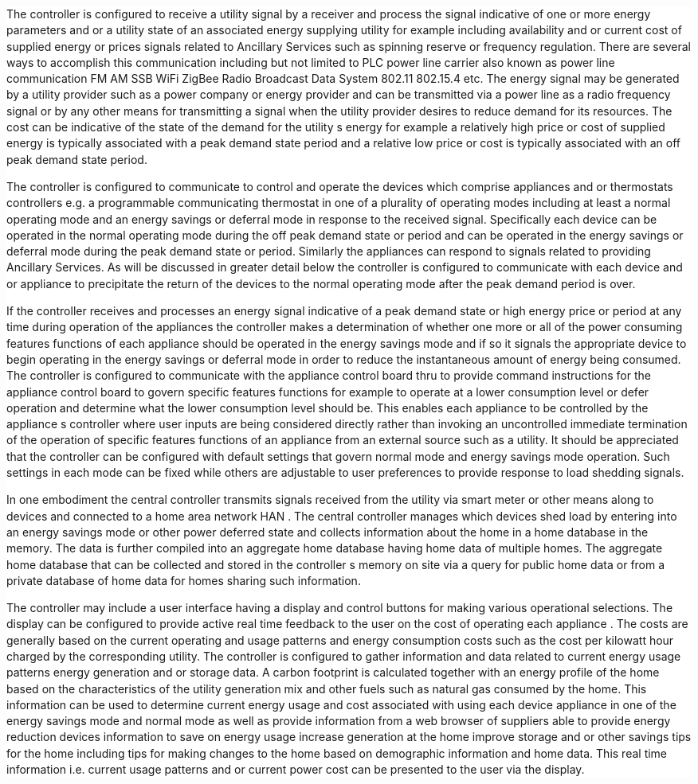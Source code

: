 The controller is configured to receive a utility signal by a receiver and process the signal indicative of one or more energy parameters and or a utility state of an associated energy supplying utility for example including availability and or current cost of supplied energy or prices signals related to Ancillary Services such as spinning reserve or frequency regulation. There are several ways to accomplish this communication including but not limited to PLC power line carrier also known as power line communication FM AM SSB WiFi ZigBee Radio Broadcast Data System 802.11 802.15.4 etc. The energy signal may be generated by a utility provider such as a power company or energy provider and can be transmitted via a power line as a radio frequency signal or by any other means for transmitting a signal when the utility provider desires to reduce demand for its resources. The cost can be indicative of the state of the demand for the utility s energy for example a relatively high price or cost of supplied energy is typically associated with a peak demand state period and a relative low price or cost is typically associated with an off peak demand state period.

The controller is configured to communicate to control and operate the devices which comprise appliances and or thermostats controllers e.g. a programmable communicating thermostat in one of a plurality of operating modes including at least a normal operating mode and an energy savings or deferral mode in response to the received signal. Specifically each device can be operated in the normal operating mode during the off peak demand state or period and can be operated in the energy savings or deferral mode during the peak demand state or period. Similarly the appliances can respond to signals related to providing Ancillary Services. As will be discussed in greater detail below the controller is configured to communicate with each device and or appliance to precipitate the return of the devices to the normal operating mode after the peak demand period is over.

If the controller receives and processes an energy signal indicative of a peak demand state or high energy price or period at any time during operation of the appliances the controller makes a determination of whether one more or all of the power consuming features functions of each appliance should be operated in the energy savings mode and if so it signals the appropriate device to begin operating in the energy savings or deferral mode in order to reduce the instantaneous amount of energy being consumed. The controller is configured to communicate with the appliance control board thru to provide command instructions for the appliance control board to govern specific features functions for example to operate at a lower consumption level or defer operation and determine what the lower consumption level should be. This enables each appliance to be controlled by the appliance s controller where user inputs are being considered directly rather than invoking an uncontrolled immediate termination of the operation of specific features functions of an appliance from an external source such as a utility. It should be appreciated that the controller can be configured with default settings that govern normal mode and energy savings mode operation. Such settings in each mode can be fixed while others are adjustable to user preferences to provide response to load shedding signals.

In one embodiment the central controller transmits signals received from the utility via smart meter or other means along to devices and connected to a home area network HAN . The central controller manages which devices shed load by entering into an energy savings mode or other power deferred state and collects information about the home in a home database in the memory. The data is further compiled into an aggregate home database having home data of multiple homes. The aggregate home database that can be collected and stored in the controller s memory on site via a query for public home data or from a private database of home data for homes sharing such information.

The controller may include a user interface having a display and control buttons for making various operational selections. The display can be configured to provide active real time feedback to the user on the cost of operating each appliance . The costs are generally based on the current operating and usage patterns and energy consumption costs such as the cost per kilowatt hour charged by the corresponding utility. The controller is configured to gather information and data related to current energy usage patterns energy generation and or storage data. A carbon footprint is calculated together with an energy profile of the home based on the characteristics of the utility generation mix and other fuels such as natural gas consumed by the home. This information can be used to determine current energy usage and cost associated with using each device appliance in one of the energy savings mode and normal mode as well as provide information from a web browser of suppliers able to provide energy reduction devices information to save on energy usage increase generation at the home improve storage and or other savings tips for the home including tips for making changes to the home based on demographic information and home data. This real time information i.e. current usage patterns and or current power cost can be presented to the user via the display.
